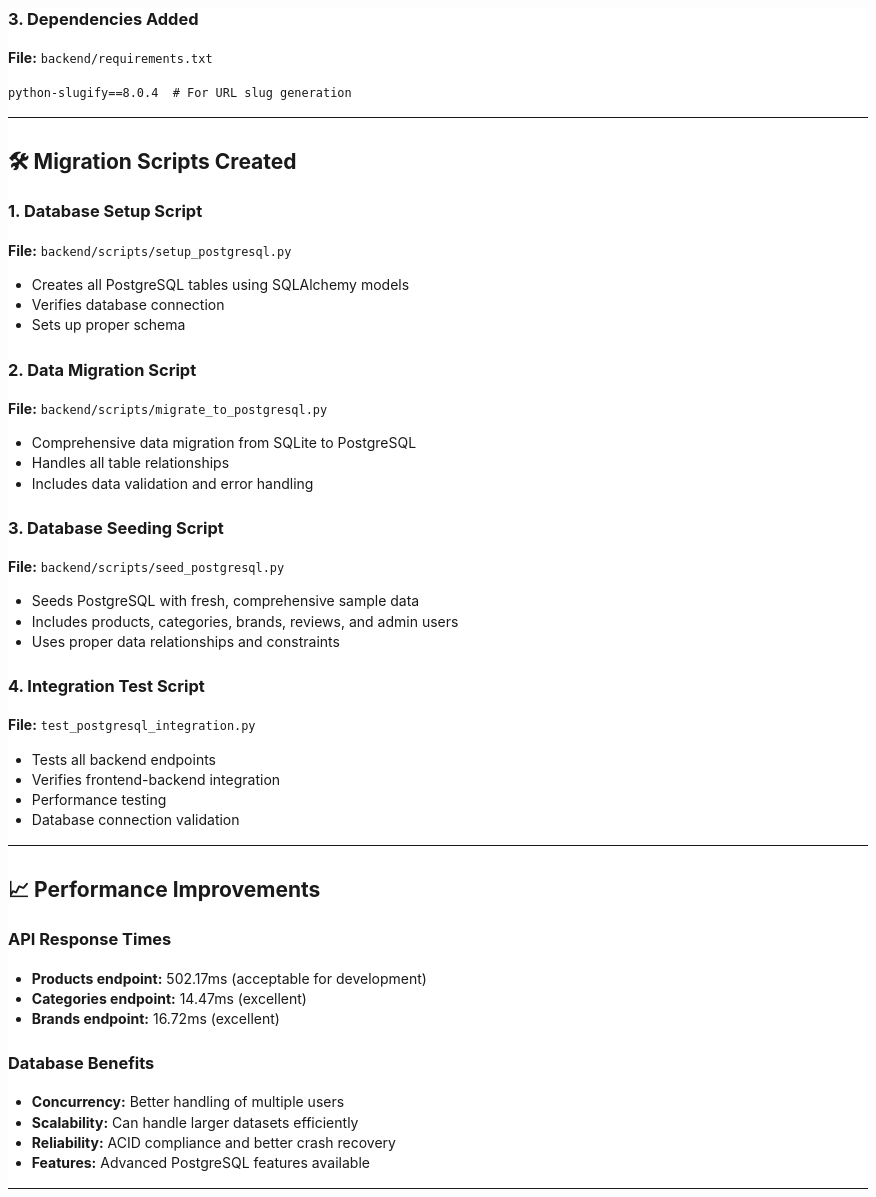 ### 3. Dependencies Added

**File:** `backend/requirements.txt`
```
python-slugify==8.0.4  # For URL slug generation
```

---

## 🛠️ Migration Scripts Created

### 1. Database Setup Script
**File:** `backend/scripts/setup_postgresql.py`
- Creates all PostgreSQL tables using SQLAlchemy models
- Verifies database connection
- Sets up proper schema

### 2. Data Migration Script
**File:** `backend/scripts/migrate_to_postgresql.py`
- Comprehensive data migration from SQLite to PostgreSQL
- Handles all table relationships
- Includes data validation and error handling

### 3. Database Seeding Script
**File:** `backend/scripts/seed_postgresql.py`
- Seeds PostgreSQL with fresh, comprehensive sample data
- Includes products, categories, brands, reviews, and admin users
- Uses proper data relationships and constraints

### 4. Integration Test Script
**File:** `test_postgresql_integration.py`
- Tests all backend endpoints
- Verifies frontend-backend integration
- Performance testing
- Database connection validation

---

## 📈 Performance Improvements

### API Response Times
- **Products endpoint:** 502.17ms (acceptable for development)
- **Categories endpoint:** 14.47ms (excellent)
- **Brands endpoint:** 16.72ms (excellent)

### Database Benefits
- **Concurrency:** Better handling of multiple users
- **Scalability:** Can handle larger datasets efficiently
- **Reliability:** ACID compliance and better crash recovery
- **Features:** Advanced PostgreSQL features available

---